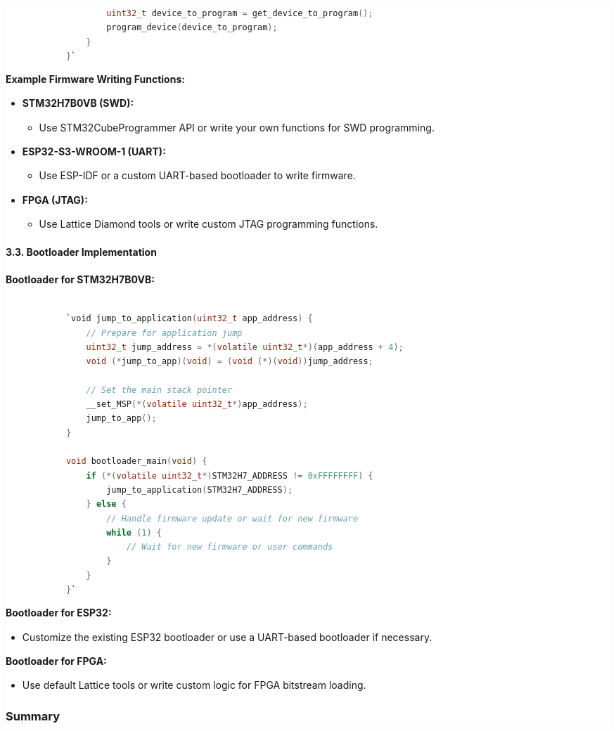 ```c
                    uint32_t device_to_program = get_device_to_program();
                    program_device(device_to_program);
                }
            }`

```
**Example Firmware Writing Functions:**

-   **STM32H7B0VB (SWD):**

    -   Use STM32CubeProgrammer API or write your own functions for SWD programming.
-   **ESP32-S3-WROOM-1 (UART):**

    -   Use ESP-IDF or a custom UART-based bootloader to write firmware.
-   **FPGA (JTAG):**

    -   Use Lattice Diamond tools or write custom JTAG programming functions.

#### **3.3. Bootloader Implementation**

**Bootloader for STM32H7B0VB:**

```c

            `void jump_to_application(uint32_t app_address) {
                // Prepare for application jump
                uint32_t jump_address = *(volatile uint32_t*)(app_address + 4);
                void (*jump_to_app)(void) = (void (*)(void))jump_address;
            
                // Set the main stack pointer
                __set_MSP(*(volatile uint32_t*)app_address);
                jump_to_app();
            }
            
            void bootloader_main(void) {
                if (*(volatile uint32_t*)STM32H7_ADDRESS != 0xFFFFFFFF) {
                    jump_to_application(STM32H7_ADDRESS);
                } else {
                    // Handle firmware update or wait for new firmware
                    while (1) {
                        // Wait for new firmware or user commands
                    }
                }
            }`
```
**Bootloader for ESP32:**

-   Customize the existing ESP32 bootloader or use a UART-based bootloader if necessary.

**Bootloader for FPGA:**

-   Use default Lattice tools or write custom logic for FPGA bitstream loading.

### Summary
